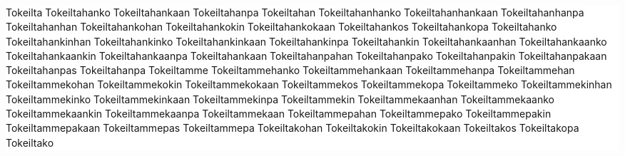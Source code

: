 Tokeilta
Tokeiltahanko
Tokeiltahankaan
Tokeiltahanpa
Tokeiltahan
Tokeiltahanhanko
Tokeiltahanhankaan
Tokeiltahanhanpa
Tokeiltahanhan
Tokeiltahankohan
Tokeiltahankokin
Tokeiltahankokaan
Tokeiltahankos
Tokeiltahankopa
Tokeiltahanko
Tokeiltahankinhan
Tokeiltahankinko
Tokeiltahankinkaan
Tokeiltahankinpa
Tokeiltahankin
Tokeiltahankaanhan
Tokeiltahankaanko
Tokeiltahankaankin
Tokeiltahankaanpa
Tokeiltahankaan
Tokeiltahanpahan
Tokeiltahanpako
Tokeiltahanpakin
Tokeiltahanpakaan
Tokeiltahanpas
Tokeiltahanpa
Tokeiltamme
Tokeiltammehanko
Tokeiltammehankaan
Tokeiltammehanpa
Tokeiltammehan
Tokeiltammekohan
Tokeiltammekokin
Tokeiltammekokaan
Tokeiltammekos
Tokeiltammekopa
Tokeiltammeko
Tokeiltammekinhan
Tokeiltammekinko
Tokeiltammekinkaan
Tokeiltammekinpa
Tokeiltammekin
Tokeiltammekaanhan
Tokeiltammekaanko
Tokeiltammekaankin
Tokeiltammekaanpa
Tokeiltammekaan
Tokeiltammepahan
Tokeiltammepako
Tokeiltammepakin
Tokeiltammepakaan
Tokeiltammepas
Tokeiltammepa
Tokeiltakohan
Tokeiltakokin
Tokeiltakokaan
Tokeiltakos
Tokeiltakopa
Tokeiltako